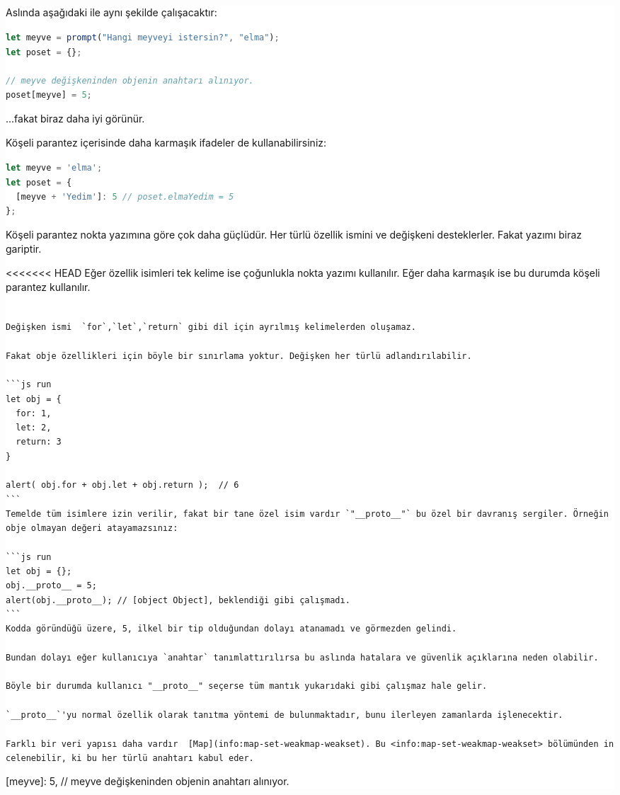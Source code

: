 Aslında aşağıdaki ile aynı şekilde çalışacaktır:
```js run
let meyve = prompt("Hangi meyveyi istersin?", "elma");
let poset = {};

// meyve değişkeninden objenin anahtarı alınıyor.
poset[meyve] = 5;
```

...fakat biraz daha iyi görünür.

Köşeli parantez içerisinde daha karmaşık ifadeler de kullanabilirsiniz:

```js
let meyve = 'elma';
let poset = {
  [meyve + 'Yedim']: 5 // poset.elmaYedim = 5
};
```
Köşeli parantez nokta yazımına göre çok daha güçlüdür. Her türlü özellik ismini ve değişkeni desteklerler. Fakat yazımı biraz  gariptir.

<<<<<<< HEAD
Eğer özellik isimleri tek kelime ise çoğunlukla nokta yazımı kullanılır. Eğer daha karmaşık ise bu durumda köşeli parantez kullanılır.

````smart header="JavaScript dili için ayrılmış kelimeler obje içerisinde kullanılabilir."

Değişken ismi  `for`,`let`,`return` gibi dil için ayrılmış kelimelerden oluşamaz. 

Fakat obje özellikleri için böyle bir sınırlama yoktur. Değişken her türlü adlandırılabilir.

```js run
let obj = {
  for: 1,
  let: 2,
  return: 3
}

alert( obj.for + obj.let + obj.return );  // 6
```
Temelde tüm isimlere izin verilir, fakat bir tane özel isim vardır `"__proto__"` bu özel bir davranış sergiler. Örneğin obje olmayan değeri atayamazsınız:

```js run
let obj = {};
obj.__proto__ = 5;
alert(obj.__proto__); // [object Object], beklendiği gibi çalışmadı.
```
Kodda göründüğü üzere, 5, ilkel bir tip olduğundan dolayı atanamadı ve görmezden gelindi.

Bundan dolayı eğer kullanıcıya `anahtar` tanımlattırılırsa bu aslında hatalara ve güvenlik açıklarına neden olabilir.

Böyle bir durumda kullanıcı "__proto__" seçerse tüm mantık yukarıdaki gibi çalışmaz hale gelir.

`__proto__`'yu normal özellik olarak tanıtma yöntemi de bulunmaktadır, bunu ilerleyen zamanlarda işlenecektir. 

Farklı bir veri yapısı daha vardır  [Map](info:map-set-weakmap-weakset). Bu <info:map-set-weakmap-weakset> bölümünden incelenebilir, ki bu her türlü anahtarı kabul eder.
````


  [meyve]: 5, // meyve değişkeninden objenin anahtarı alınıyor.